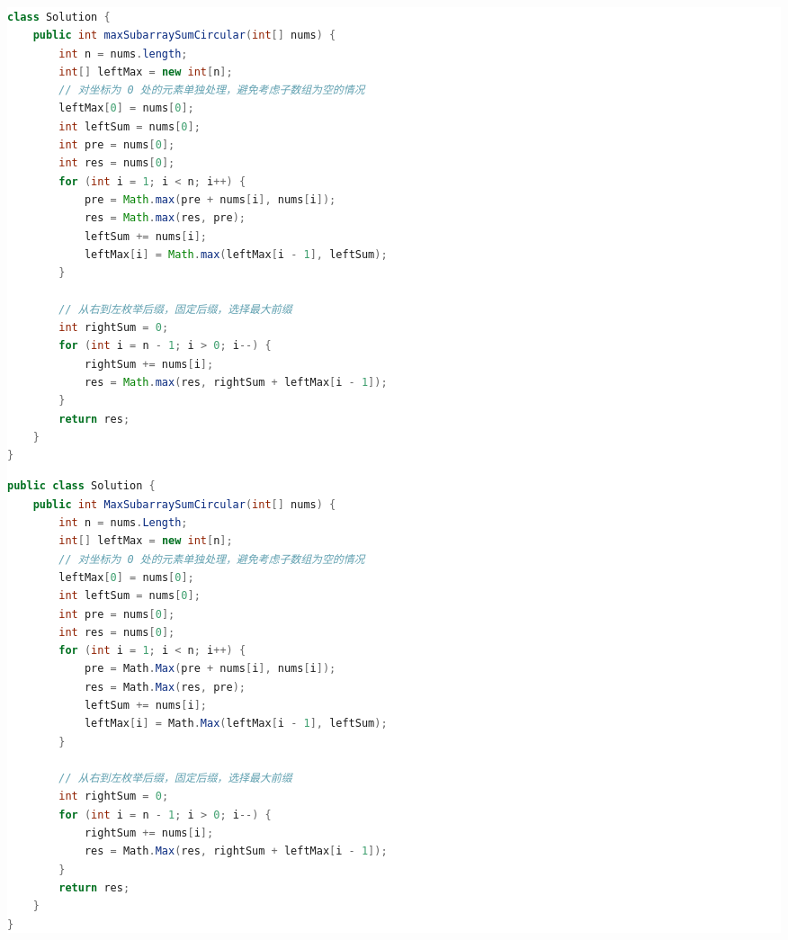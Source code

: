 ```Java [sol1-Java]
class Solution {
    public int maxSubarraySumCircular(int[] nums) {
        int n = nums.length;
        int[] leftMax = new int[n];
        // 对坐标为 0 处的元素单独处理，避免考虑子数组为空的情况
        leftMax[0] = nums[0];
        int leftSum = nums[0];
        int pre = nums[0];
        int res = nums[0];
        for (int i = 1; i < n; i++) {
            pre = Math.max(pre + nums[i], nums[i]);
            res = Math.max(res, pre);
            leftSum += nums[i];
            leftMax[i] = Math.max(leftMax[i - 1], leftSum);
        }

        // 从右到左枚举后缀，固定后缀，选择最大前缀
        int rightSum = 0;
        for (int i = n - 1; i > 0; i--) {
            rightSum += nums[i];
            res = Math.max(res, rightSum + leftMax[i - 1]);
        }
        return res;
    }
}
```

```C# [sol1-C#]
public class Solution {
    public int MaxSubarraySumCircular(int[] nums) {
        int n = nums.Length;
        int[] leftMax = new int[n];
        // 对坐标为 0 处的元素单独处理，避免考虑子数组为空的情况
        leftMax[0] = nums[0];
        int leftSum = nums[0];
        int pre = nums[0];
        int res = nums[0];
        for (int i = 1; i < n; i++) {
            pre = Math.Max(pre + nums[i], nums[i]);
            res = Math.Max(res, pre);
            leftSum += nums[i];
            leftMax[i] = Math.Max(leftMax[i - 1], leftSum);
        }

        // 从右到左枚举后缀，固定后缀，选择最大前缀
        int rightSum = 0;
        for (int i = n - 1; i > 0; i--) {
            rightSum += nums[i];
            res = Math.Max(res, rightSum + leftMax[i - 1]);
        }
        return res;
    }
}
```
